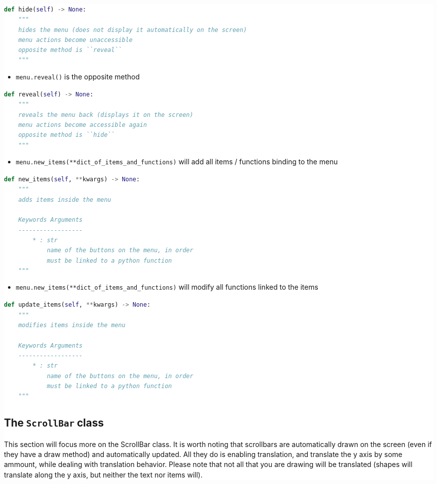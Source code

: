 ```py
def hide(self) -> None:
    """
    hides the menu (does not display it automatically on the screen)
    menu actions become unaccessible
    opposite method is ``reveal``
    """
```

* ``menu.reveal()`` is the opposite method

```py
def reveal(self) -> None:
    """
    reveals the menu back (displays it on the screen)
    menu actions become accessible again
    opposite method is ``hide``
    """
```

* ``menu.new_items(**dict_of_items_and_functions)`` will add all items / functions binding to the menu

```py
def new_items(self, **kwargs) -> None:
    """
    adds items inside the menu

    Keywords Arguments
    ------------------
        * : str
            name of the buttons on the menu, in order
            must be linked to a python function
    """
```

* ``menu.new_items(**dict_of_items_and_functions)`` will modify all functions linked to the items

```py
def update_items(self, **kwargs) -> None:
    """
    modifies items inside the menu

    Keywords Arguments
    ------------------
        * : str
            name of the buttons on the menu, in order
            must be linked to a python function
    """
```

## The ``ScrollBar`` class

This section will focus more on the ScrollBar class. It is worth noting that scrollbars are automatically drawn on the screen (even if they have a draw method) and automatically updated. All they do is enabling translation, and translate the y axis by some ammount, while dealing with translation behavior. Please note that not all that you are drawing will be translated (shapes will translate along the y axis, but neither the text nor items will).
